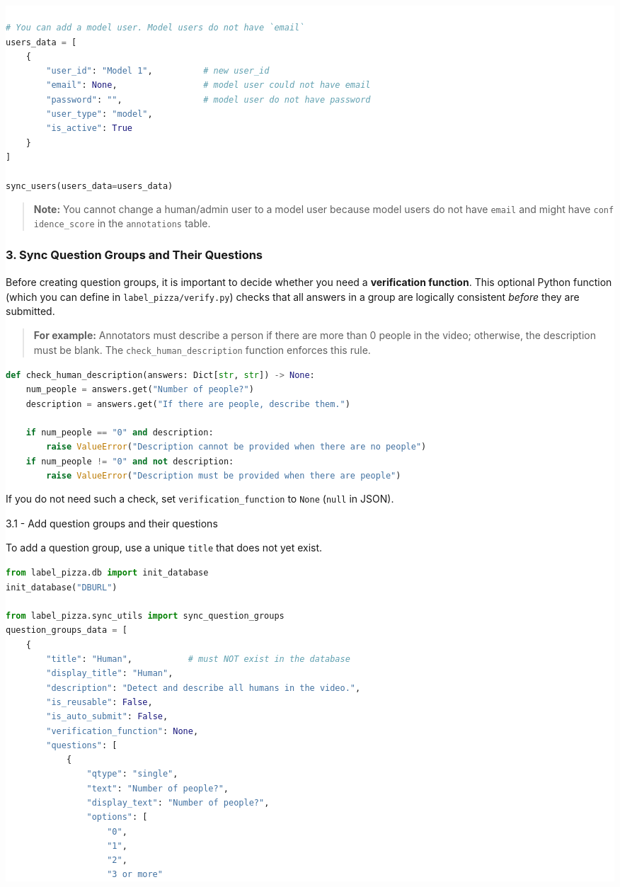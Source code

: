 ```python

# You can add a model user. Model users do not have `email`
users_data = [
    {
        "user_id": "Model 1",          # new user_id
        "email": None,                 # model user could not have email
        "password": "",                # model user do not have password
        "user_type": "model",
        "is_active": True
    }
]

sync_users(users_data=users_data)
```

> **Note:** You cannot change a human/admin user to a model user because model users do not have `email` and might have `confidence_score` in the `annotations` table.

### 3. Sync Question Groups and Their Questions

Before creating question groups, it is important to decide whether you need a **verification function**. This optional Python function (which you can define in `label_pizza/verify.py`) checks that all answers in a group are logically consistent *before* they are submitted.

> **For example:** Annotators must describe a person if there are more than 0 people in the video; otherwise, the description must be blank. The `check_human_description` function enforces this rule.

```python
def check_human_description(answers: Dict[str, str]) -> None:
    num_people = answers.get("Number of people?")
    description = answers.get("If there are people, describe them.")
    
    if num_people == "0" and description:
        raise ValueError("Description cannot be provided when there are no people")
    if num_people != "0" and not description:
        raise ValueError("Description must be provided when there are people")
```

If you do not need such a check, set `verification_function` to `None` (`null` in JSON).

3.1 - Add question groups and their questions

To add a question group, use a unique `title` that does not yet exist.

```python
from label_pizza.db import init_database
init_database("DBURL")

from label_pizza.sync_utils import sync_question_groups
question_groups_data = [
    {
        "title": "Human",           # must NOT exist in the database
        "display_title": "Human",
        "description": "Detect and describe all humans in the video.",
        "is_reusable": False,
        "is_auto_submit": False,
        "verification_function": None,
        "questions": [
            {
                "qtype": "single",
                "text": "Number of people?",
                "display_text": "Number of people?",
                "options": [
                    "0",
                    "1",
                    "2",
                    "3 or more"
```